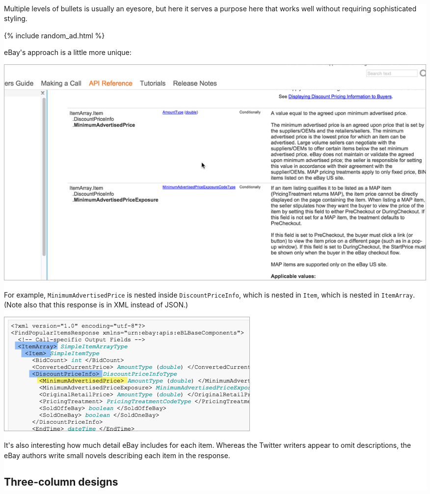 Multiple levels of bullets is usually an eyesore, but here it serves a purpose here that works well without requiring sophisticated styling.

{% include random_ad.html %}

eBay's approach is a little more unique:

<a href="http://developer.ebay.com/Devzone/shopping/docs/CallRef/FindPopularItems.html" class="noExtIcon"><img src="images/ebayexampleresponse.png" alt="eBay example response" /></a>

For example, `MinimumAdvertisedPrice` is nested inside `DiscountPriceInfo`, which is nested in `Item`, which is nested in `ItemArray`. (Note also that this response is in XML instead of JSON.)

<a href="http://developer.ebay.com/Devzone/shopping/docs/CallRef/FindPopularItems.html" class="noExtIcon"><img src="images/ebaycode.png" alt="eBay nested example" /></a>

It's also interesting how much detail eBay includes for each item. Whereas the Twitter writers appear to omit descriptions, the eBay authors write small novels describing each item in the response.

## Three-column designs
